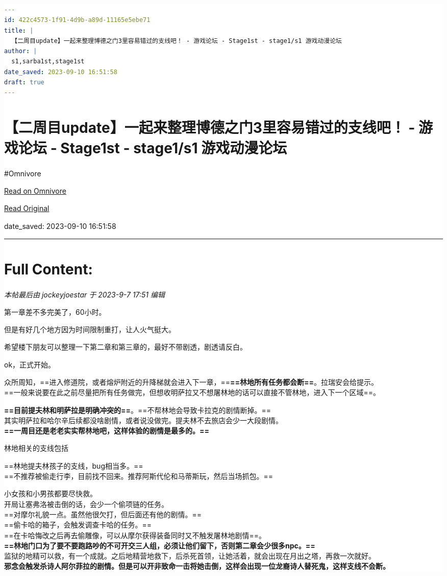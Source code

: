 ```yaml
---
id: 422c4573-1f91-4d9b-a89d-11165e5ebe71
title: |
  【二周目update】一起来整理博德之门3里容易错过的支线吧！ - 游戏论坛 - Stage1st - stage1/s1 游戏动漫论坛
author: |
  s1,sarba1st,stage1st
date_saved: 2023-09-10 16:51:58
draft: true
---
```


# 【二周目update】一起来整理博德之门3里容易错过的支线吧！ - 游戏论坛 - Stage1st - stage1/s1 游戏动漫论坛
#Omnivore

[Read on Omnivore](https://omnivore.app/me/update-3-stage-1-st-stage-1-s-1-18a80dd8efa)

[Read Original](https://bbs.saraba1st.com/2b/thread-2147650-1-1.html)

date_saved: 2023-09-10 16:51:58


--- 

# Full Content: 

 _本帖最后由 jockeyjoestar 于 2023-9-7 17:51 编辑_ 

第一章差不多完美了，60小时。

但是有好几个地方因为时间限制重打，让人火气挺大。

希望楼下朋友可以整理一下第二章和第三章的，最好不带剧透，剧透请反白。

ok，正式开始。

众所周知，==进入修道院，或者熔炉附近的升降梯就会进入下一章，==**==林地所有任务都会断==**。拉瑞安会给提示。  
==一般来说要在此之前尽量把所有任务做完，但想收明萨拉又不想屠林地的话可以直接不管林地，进入下一个区域==。  
  
  
**==目前提夫林和明萨拉是明确冲突的==**。==不帮林地会导致卡拉克的剧情断掉。==  
其实明萨拉和哈尔辛后续都没啥剧情，或者说没做完。提夫林不去旅店会少一大段剧情。  
**==一周目还是老老实实帮林地吧，这样体验的剧情是最多的。==**

林地相关的支线包括 

==林地提夫林孩子的支线，bug相当多。==  
==不推荐被偷走行李，目前找不回来。推荐阿斯代伦和马蒂斯玩，然后当场抓包。==

小女孩和小男孩都要尽快救。  
开局让塞弗洛被击倒的话，会少一个偷项链的任务。  
==对摩尔礼貌一点。虽然他很欠打，但后面还有他的剧情。==  
==偷卡哈的箱子，会触发调查卡哈的任务。==  
==在卡哈悔改之后再去偷雕像，可以从摩尔获得装备同时又不触发屠林地剧情==。  
**==林地门口为了要不要跑路吵的不可开交三人组，必须让他们留下，否则第二章会少很多npc。==**  
监狱的地精可以救，有一个成就。之后地精营地救下，后杀死首领，让她活着，就会出现在月出之塔，再救一次就好。  
**邪念会触发杀诗人阿尔菲拉的剧情。但是可以开非致命一击将她击倒，这样会出现一位龙裔诗人替死鬼，这样支线不会断。**
